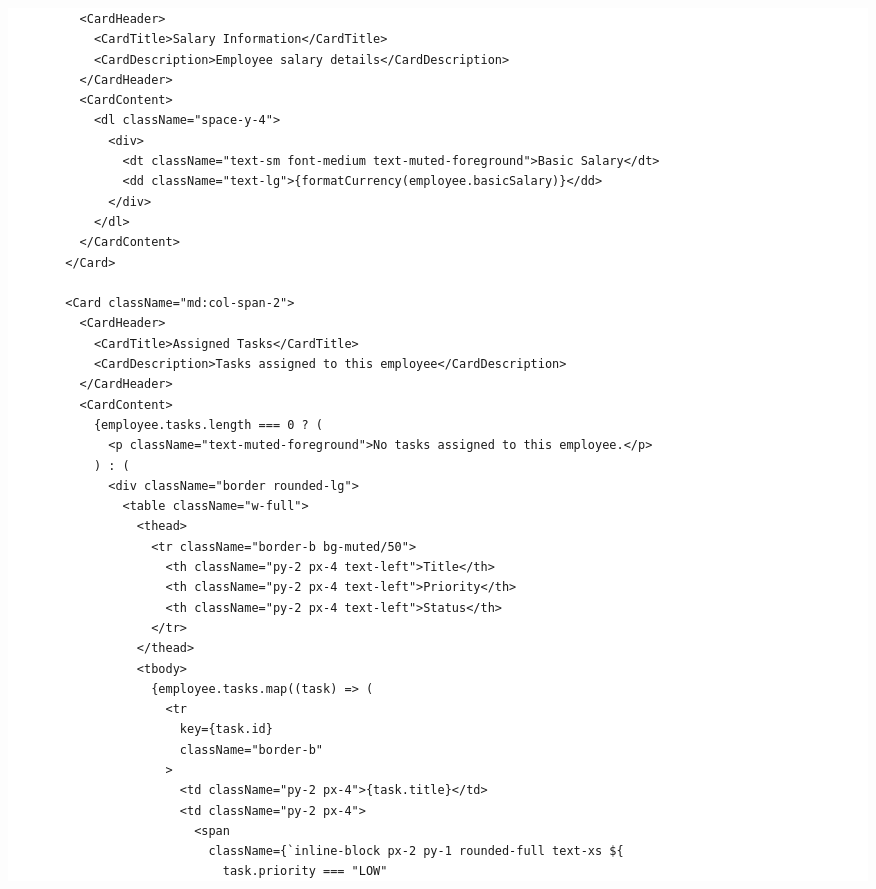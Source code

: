 ```typescriptreact
          <CardHeader>
            <CardTitle>Salary Information</CardTitle>
            <CardDescription>Employee salary details</CardDescription>
          </CardHeader>
          <CardContent>
            <dl className="space-y-4">
              <div>
                <dt className="text-sm font-medium text-muted-foreground">Basic Salary</dt>
                <dd className="text-lg">{formatCurrency(employee.basicSalary)}</dd>
              </div>
            </dl>
          </CardContent>
        </Card>

        <Card className="md:col-span-2">
          <CardHeader>
            <CardTitle>Assigned Tasks</CardTitle>
            <CardDescription>Tasks assigned to this employee</CardDescription>
          </CardHeader>
          <CardContent>
            {employee.tasks.length === 0 ? (
              <p className="text-muted-foreground">No tasks assigned to this employee.</p>
            ) : (
              <div className="border rounded-lg">
                <table className="w-full">
                  <thead>
                    <tr className="border-b bg-muted/50">
                      <th className="py-2 px-4 text-left">Title</th>
                      <th className="py-2 px-4 text-left">Priority</th>
                      <th className="py-2 px-4 text-left">Status</th>
                    </tr>
                  </thead>
                  <tbody>
                    {employee.tasks.map((task) => (
                      <tr
                        key={task.id}
                        className="border-b"
                      >
                        <td className="py-2 px-4">{task.title}</td>
                        <td className="py-2 px-4">
                          <span
                            className={`inline-block px-2 py-1 rounded-full text-xs ${
                              task.priority === "LOW"
